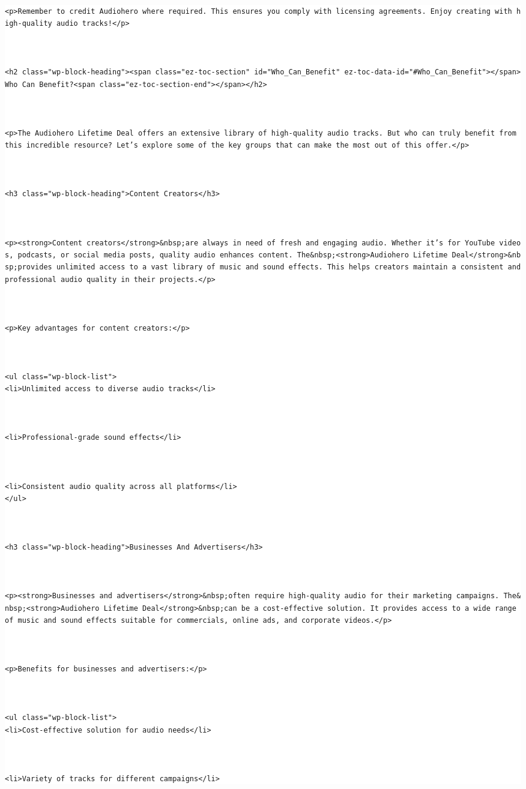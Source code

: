     
    
    <p>Remember to credit Audiohero where required. This ensures you comply with licensing agreements. Enjoy creating with high-quality audio tracks!</p>
    
    
    
    <h2 class="wp-block-heading"><span class="ez-toc-section" id="Who_Can_Benefit" ez-toc-data-id="#Who_Can_Benefit"></span>Who Can Benefit?<span class="ez-toc-section-end"></span></h2>
    
    
    
    <p>The Audiohero Lifetime Deal offers an extensive library of high-quality audio tracks. But who can truly benefit from this incredible resource? Let’s explore some of the key groups that can make the most out of this offer.</p>
    
    
    
    <h3 class="wp-block-heading">Content Creators</h3>
    
    
    
    <p><strong>Content creators</strong>&nbsp;are always in need of fresh and engaging audio. Whether it’s for YouTube videos, podcasts, or social media posts, quality audio enhances content. The&nbsp;<strong>Audiohero Lifetime Deal</strong>&nbsp;provides unlimited access to a vast library of music and sound effects. This helps creators maintain a consistent and professional audio quality in their projects.</p>
    
    
    
    <p>Key advantages for content creators:</p>
    
    
    
    <ul class="wp-block-list">
    <li>Unlimited access to diverse audio tracks</li>
    
    
    
    <li>Professional-grade sound effects</li>
    
    
    
    <li>Consistent audio quality across all platforms</li>
    </ul>
    
    
    
    <h3 class="wp-block-heading">Businesses And Advertisers</h3>
    
    
    
    <p><strong>Businesses and advertisers</strong>&nbsp;often require high-quality audio for their marketing campaigns. The&nbsp;<strong>Audiohero Lifetime Deal</strong>&nbsp;can be a cost-effective solution. It provides access to a wide range of music and sound effects suitable for commercials, online ads, and corporate videos.</p>
    
    
    
    <p>Benefits for businesses and advertisers:</p>
    
    
    
    <ul class="wp-block-list">
    <li>Cost-effective solution for audio needs</li>
    
    
    
    <li>Variety of tracks for different campaigns</li>
    